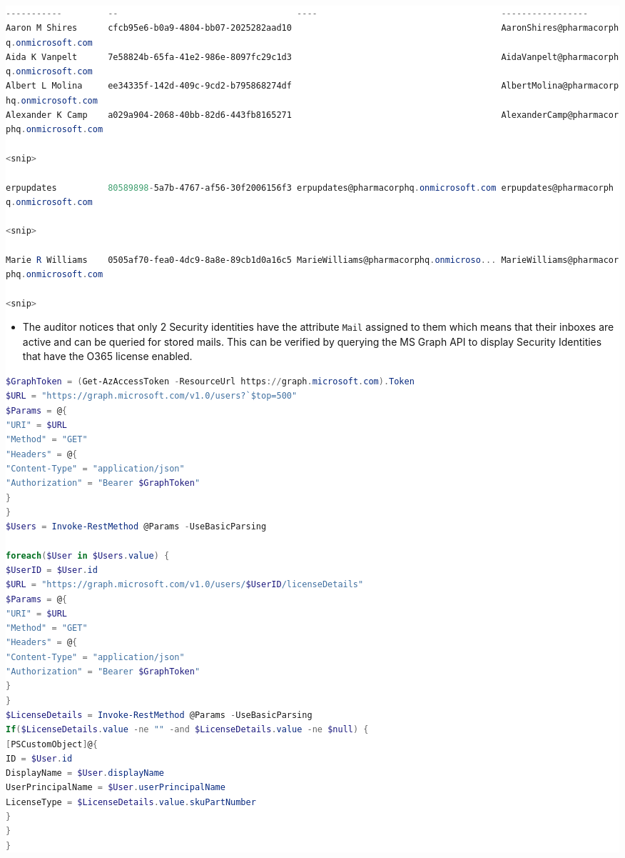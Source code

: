 ```powershell
-----------         --                                   ----                                    -----------------
Aaron M Shires      cfcb95e6-b0a9-4804-bb07-2025282aad10                                         AaronShires@pharmacorphq.onmicrosoft.com
Aida K Vanpelt      7e58824b-65fa-41e2-986e-8097fc29c1d3                                         AidaVanpelt@pharmacorphq.onmicrosoft.com
Albert L Molina     ee34335f-142d-409c-9cd2-b795868274df                                         AlbertMolina@pharmacorphq.onmicrosoft.com
Alexander K Camp    a029a904-2068-40bb-82d6-443fb8165271                                         AlexanderCamp@pharmacorphq.onmicrosoft.com

<snip>

erpupdates          80589898-5a7b-4767-af56-30f2006156f3 erpupdates@pharmacorphq.onmicrosoft.com erpupdates@pharmacorphq.onmicrosoft.com

<snip>

Marie R Williams    0505af70-fea0-4dc9-8a8e-89cb1d0a16c5 MarieWilliams@pharmacorphq.onmicroso... MarieWilliams@pharmacorphq.onmicrosoft.com

<snip>
```

- The auditor notices that only 2 Security identities have the attribute `Mail` assigned to them which means that their inboxes are active and can be queried for stored mails. This can be verified by querying the MS Graph API to display Security Identities that have the O365 license enabled.
```powershell
$GraphToken = (Get-AzAccessToken -ResourceUrl https://graph.microsoft.com).Token
$URL = "https://graph.microsoft.com/v1.0/users?`$top=500"
$Params = @{
"URI" = $URL
"Method" = "GET"
"Headers" = @{
"Content-Type" = "application/json"
"Authorization" = "Bearer $GraphToken"
}
}
$Users = Invoke-RestMethod @Params -UseBasicParsing

foreach($User in $Users.value) {
$UserID = $User.id
$URL = "https://graph.microsoft.com/v1.0/users/$UserID/licenseDetails"
$Params = @{
"URI" = $URL
"Method" = "GET"
"Headers" = @{
"Content-Type" = "application/json"
"Authorization" = "Bearer $GraphToken"
}
}
$LicenseDetails = Invoke-RestMethod @Params -UseBasicParsing
If($LicenseDetails.value -ne "" -and $LicenseDetails.value -ne $null) { 
[PSCustomObject]@{
ID = $User.id
DisplayName = $User.displayName
UserPrincipalName = $User.userPrincipalName
LicenseType = $LicenseDetails.value.skuPartNumber
}
}
}
```
